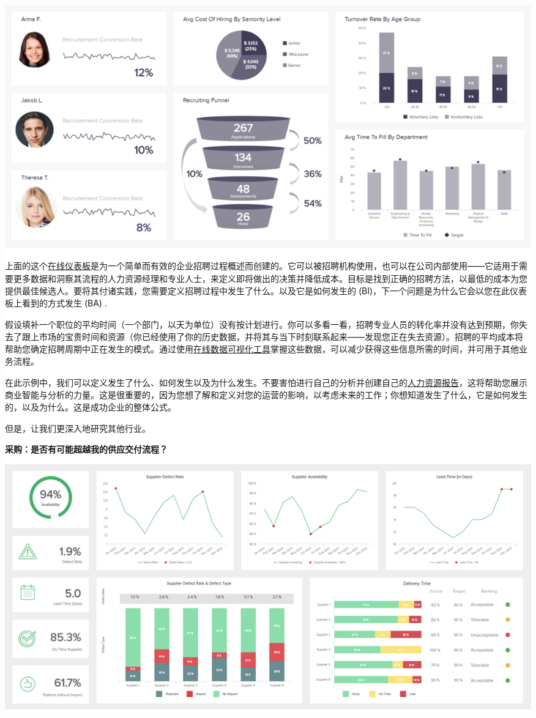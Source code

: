 ![blob.png](images/1663722462-blob-png.png)

上面的这个[在线仪表板](https://www.datafocus.ai/infos/online-dashboard)是为一个简单而有效的企业招聘过程概述而创建的。它可以被招聘机构使用，也可以在公司内部使用——它适用于需要更多数据和洞察其流程的人力资源经理和专业人士，来定义即将做出的决策并降低成本。目标是找到正确的招聘方法，以最低的成本为您提供最佳候选人。要将其付诸实践，您需要定义招聘过程中发生了什么。以及它是如何发生的 (BI)，下一个问题是为什么它会以您在此仪表板上看到的方式发生 (BA) .

假设填补一个职位的平均时间（一个部门，以天为单位）没有按计划进行。你可以多看一看，招聘专业人员的转化率并没有达到预期，你失去了跟上市场的宝贵时间和资源（你已经使用了你的历史数据，并将其与当下时刻联系起来——发现您正在失去资源）。招聘的平均成本将帮助您确定招聘周期中正在发生的模式。通过使用[在线数据可视化工具](https://www.datafocus.ai/infos/data-visualization-tools)掌握这些数据，可以减少获得这些信息所需的时间，并可用于其他业务流程。

在此示例中，我们可以定义发生了什么、如何发生以及为什么发生。不要害怕进行自己的分析并创建自己的[人力资源报告](https://www.datafocus.ai/infos/monthly-and-annual-hr-report-templates)，这将帮助您展示商业智能与分析的力量。这是很重要的，因为您想了解和定义对您的运营的影响，以考虑未来的工作；你想知道发生了什么，它是如何发生的，以及为什么。这是成功企业的整体公式。

但是，让我们更深入地研究其他行业。

**采购：是否有可能超越我的供应交付流程？**

![blob.png](images/1663722465-blob-png.png)
